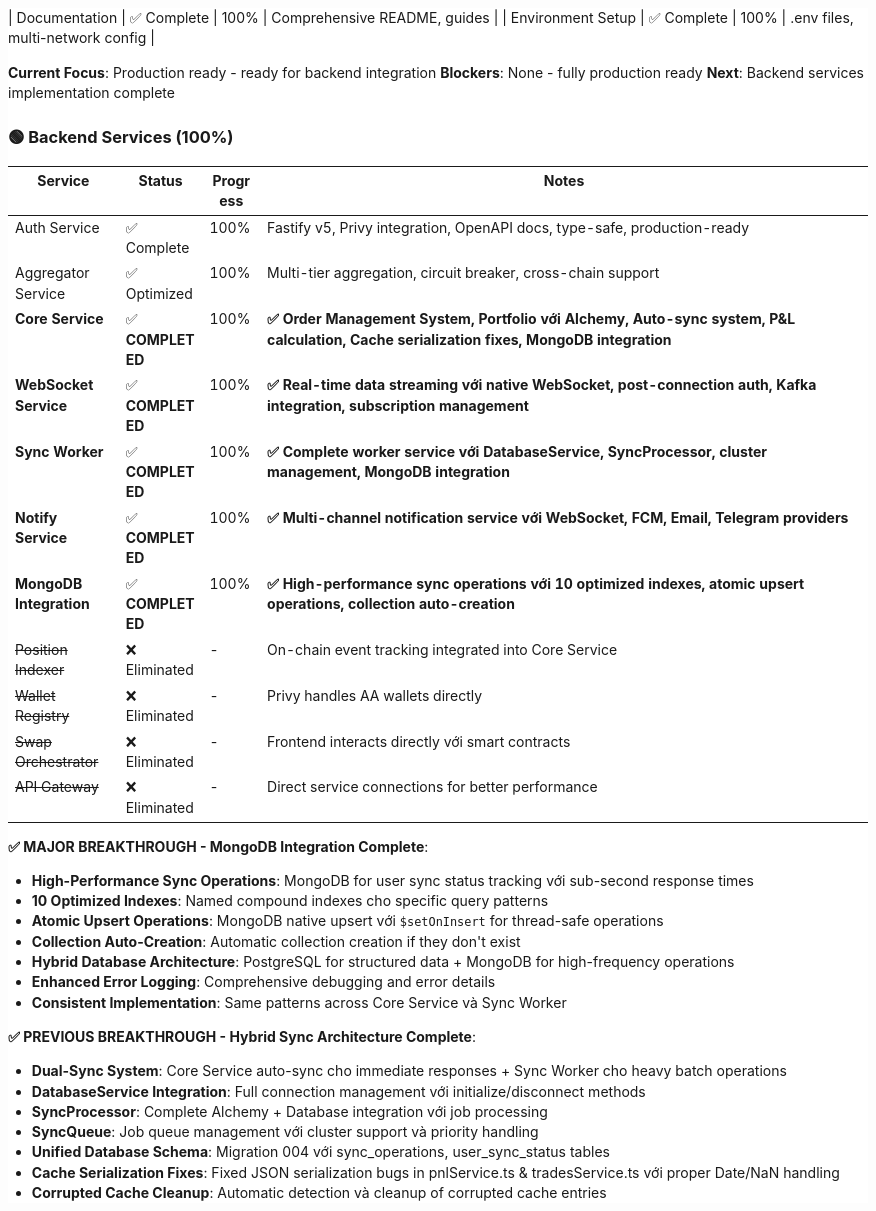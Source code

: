| Documentation | ✅ Complete | 100% | Comprehensive README, guides |
| Environment Setup | ✅ Complete | 100% | .env files, multi-network config |

**Current Focus**: Production ready - ready for backend integration
**Blockers**: None - fully production ready
**Next**: Backend services implementation complete

### **🟢 Backend Services (100%)**
| Service | Status | Progress | Notes |
|---------|--------|----------|-------|
| Auth Service | ✅ Complete | 100% | Fastify v5, Privy integration, OpenAPI docs, type-safe, production-ready |
| Aggregator Service | ✅ Optimized | 100% | Multi-tier aggregation, circuit breaker, cross-chain support |
| **Core Service** | ✅ **COMPLETED** | 100% | **✅ Order Management System, Portfolio với Alchemy, Auto-sync system, P&L calculation, Cache serialization fixes, MongoDB integration** |
| **WebSocket Service** | ✅ **COMPLETED** | 100% | **✅ Real-time data streaming với native WebSocket, post-connection auth, Kafka integration, subscription management** |
| **Sync Worker** | ✅ **COMPLETED** | 100% | **✅ Complete worker service với DatabaseService, SyncProcessor, cluster management, MongoDB integration** |
| **Notify Service** | ✅ **COMPLETED** | 100% | **✅ Multi-channel notification service với WebSocket, FCM, Email, Telegram providers** |
| **MongoDB Integration** | ✅ **COMPLETED** | 100% | **✅ High-performance sync operations với 10 optimized indexes, atomic upsert operations, collection auto-creation** |
| ~~Position Indexer~~ | ❌ Eliminated | - | On-chain event tracking integrated into Core Service |
| ~~Wallet Registry~~ | ❌ Eliminated | - | Privy handles AA wallets directly |
| ~~Swap Orchestrator~~ | ❌ Eliminated | - | Frontend interacts directly với smart contracts |
| ~~API Gateway~~ | ❌ Eliminated | - | Direct service connections for better performance |

**✅ MAJOR BREAKTHROUGH - MongoDB Integration Complete**:
- **High-Performance Sync Operations**: MongoDB for user sync status tracking với sub-second response times
- **10 Optimized Indexes**: Named compound indexes cho specific query patterns
- **Atomic Upsert Operations**: MongoDB native upsert với `$setOnInsert` for thread-safe operations
- **Collection Auto-Creation**: Automatic collection creation if they don't exist
- **Hybrid Database Architecture**: PostgreSQL for structured data + MongoDB for high-frequency operations
- **Enhanced Error Logging**: Comprehensive debugging and error details
- **Consistent Implementation**: Same patterns across Core Service và Sync Worker

**✅ PREVIOUS BREAKTHROUGH - Hybrid Sync Architecture Complete**:
- **Dual-Sync System**: Core Service auto-sync cho immediate responses + Sync Worker cho heavy batch operations
- **DatabaseService Integration**: Full connection management với initialize/disconnect methods
- **SyncProcessor**: Complete Alchemy + Database integration với job processing
- **SyncQueue**: Job queue management với cluster support và priority handling
- **Unified Database Schema**: Migration 004 với sync_operations, user_sync_status tables
- **Cache Serialization Fixes**: Fixed JSON serialization bugs in pnlService.ts & tradesService.ts với proper Date/NaN handling
- **Corrupted Cache Cleanup**: Automatic detection và cleanup of corrupted cache entries
